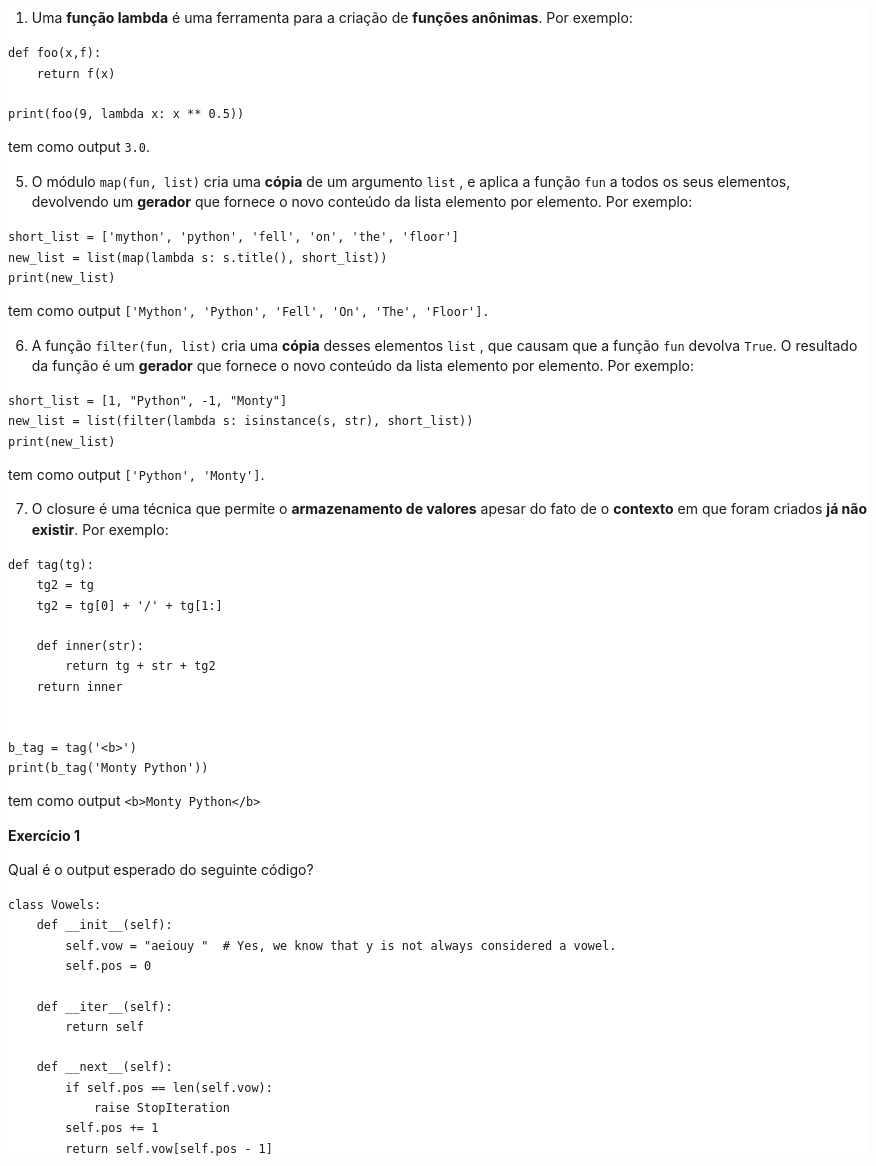 
1. Uma **função lambda** é uma ferramenta para a criação de **funções anônimas**. Por exemplo:

```
def foo(x,f):
    return f(x)

print(foo(9, lambda x: x ** 0.5))
```

tem como output `3.0`.


5. O módulo `map(fun, list)` cria uma **cópia** de um argumento `list` , e aplica a função `fun` a todos os seus elementos, devolvendo um **gerador** que fornece o novo conteúdo da lista elemento por elemento. Por exemplo:
```
short_list = ['mython', 'python', 'fell', 'on', 'the', 'floor']
new_list = list(map(lambda s: s.title(), short_list))
print(new_list)
```

tem como output `['Mython', 'Python', 'Fell', 'On', 'The', 'Floor'].`


6. A função `filter(fun, list)` cria uma **cópia** desses elementos `list` , que causam que a função `fun` devolva `True`. O resultado da função é um **gerador** que fornece o novo conteúdo da lista elemento por elemento. Por exemplo:
```
short_list = [1, "Python", -1, "Monty"]
new_list = list(filter(lambda s: isinstance(s, str), short_list))
print(new_list)
```

tem como output `['Python', 'Monty']`.

7. O closure é uma técnica que permite o **armazenamento de valores** apesar do fato de o **contexto** em que foram criados **já não existir**. Por exemplo:
```
def tag(tg):
    tg2 = tg
    tg2 = tg[0] + '/' + tg[1:]

    def inner(str):
        return tg + str + tg2
    return inner


b_tag = tag('<b>')
print(b_tag('Monty Python'))
```

tem como output `<b>Monty Python</b>`


**Exercício 1**

Qual é o output esperado do seguinte código?
```
class Vowels:
    def __init__(self):
        self.vow = "aeiouy "  # Yes, we know that y is not always considered a vowel.
        self.pos = 0

    def __iter__(self):
        return self

    def __next__(self):
        if self.pos == len(self.vow):
            raise StopIteration
        self.pos += 1
        return self.vow[self.pos - 1]
```